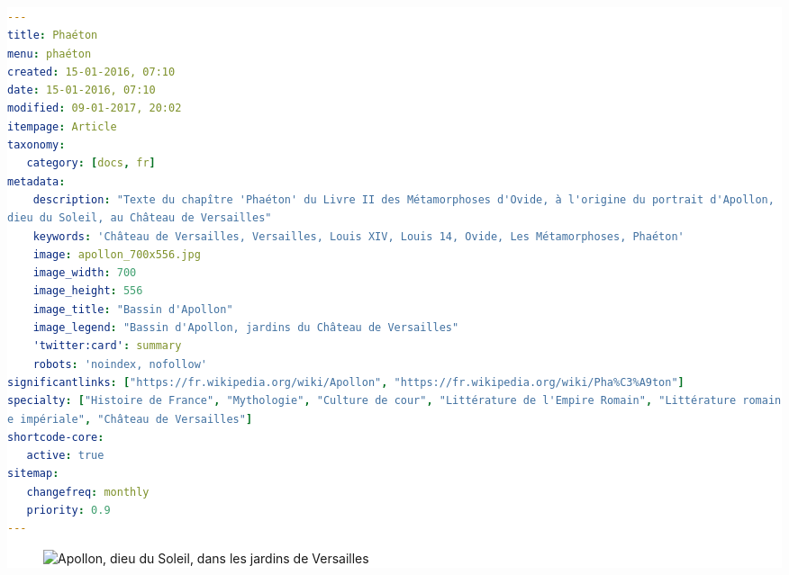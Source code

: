 ```yaml
---
title: Phaéton 
menu: phaéton
created: 15-01-2016, 07:10
date: 15-01-2016, 07:10
modified: 09-01-2017, 20:02
itempage: Article
taxonomy:
   category: [docs, fr]
metadata:
    description: "Texte du chapître 'Phaéton' du Livre II des Métamorphoses d'Ovide, à l'origine du portrait d'Apollon, dieu du Soleil, au Château de Versailles"
    keywords: 'Château de Versailles, Versailles, Louis XIV, Louis 14, Ovide, Les Métamorphoses, Phaéton'
    image: apollon_700x556.jpg
    image_width: 700
    image_height: 556
    image_title: "Bassin d'Apollon"
    image_legend: "Bassin d'Apollon, jardins du Château de Versailles"
    'twitter:card': summary
    robots: 'noindex, nofollow'
significantlinks: ["https://fr.wikipedia.org/wiki/Apollon", "https://fr.wikipedia.org/wiki/Pha%C3%A9ton"]
specialty: ["Histoire de France", "Mythologie", "Culture de cour", "Littérature de l'Empire Romain", "Littérature romaine impériale", "Château de Versailles"]
shortcode-core:
   active: true
sitemap:
   changefreq: monthly
   priority: 0.9
---
```

<figure><picture>
<source
  sizes="(max-width: 767px) 98vw, (min-width: 959px) 50vw, 86vw"
  srcset="
/user/sites/docs/pages/01.reference/02.versailles/02.jardins/02.phaeton/apollon-280.webp 280w,
/user/sites/docs/pages/01.reference/02.versailles/02.jardins/02.phaeton/apollon-380.webp 380w,
/user/sites/docs/pages/01.reference/02.versailles/02.jardins/02.phaeton/apollon-480.webp 480w,
/user/sites/docs/pages/01.reference/02.versailles/02.jardins/02.phaeton/apollon-640.webp 640w,
/user/sites/docs/pages/01.reference/02.versailles/02.jardins/02.phaeton/apollon_700x556.webp 700w"
  type="image/webp">
<img src="/user/sites/docs/pages/01.reference/02.versailles/02.jardins/02.phaeton/apollon_700x556.jpg" alt="Apollon, dieu du Soleil, dans les jardins de Versailles" title="Apollon, dieu du Soleil, dans les jardins de Versailles" class="class-diane-img" sizes="(max-width: 767px) 98vw, (min-width: 959px) 50vw, 86vw"
  srcset="
/user/sites/docs/pages/01.reference/02.versailles/02.jardins/02.phaeton/apollon-280.jpg 280w,
/user/sites/docs/pages/01.reference/02.versailles/02.jardins/02.phaeton/apollon-380.jpg 380w, 
/user/sites/docs/pages/01.reference/02.versailles/02.jardins/02.phaeton/apollon-480.jpg 480w, 
/user/sites/docs/pages/01.reference/02.versailles/02.jardins/02.phaeton/apollon-640.jpg 640w,
/user/sites/docs/pages/01.reference/02.versailles/02.jardins/02.phaeton/apollon_700x556.jpg 700w">
</picture></figure>


[1]: https://fr.wikipedia.org/wiki/Apollon "https://fr.wikipedia.org/wiki/Apollon"
[2]: https://fr.wikipedia.org/wiki/Ovide "https://fr.wikipedia.org/wiki/Ovide"
[3]: https://fr.wikipedia.org/wiki/M%C3%A9tamorphoses_(Ovide) "https://fr.wikipedia.org/wiki/Métamorphoses_(Ovide)"
[4]: https://fr.wikipedia.org/wiki/Pha%C3%A9ton "https://fr.wikipedia.org/wiki/Phaéton"